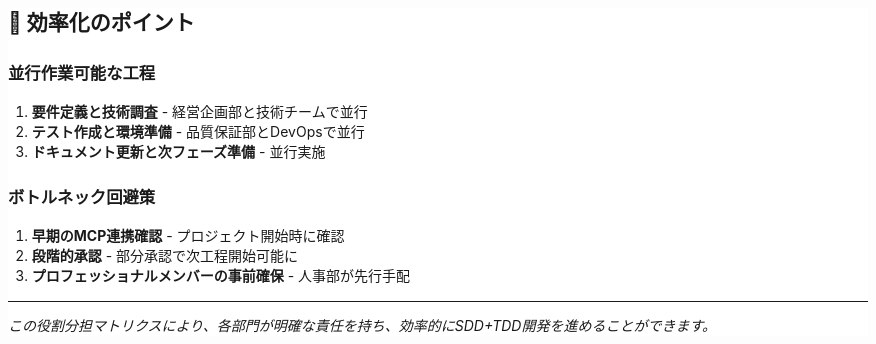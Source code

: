 ## 🚀 効率化のポイント

### 並行作業可能な工程
1. **要件定義と技術調査** - 経営企画部と技術チームで並行
2. **テスト作成と環境準備** - 品質保証部とDevOpsで並行
3. **ドキュメント更新と次フェーズ準備** - 並行実施

### ボトルネック回避策
1. **早期のMCP連携確認** - プロジェクト開始時に確認
2. **段階的承認** - 部分承認で次工程開始可能に
3. **プロフェッショナルメンバーの事前確保** - 人事部が先行手配

---

*この役割分担マトリクスにより、各部門が明確な責任を持ち、効率的にSDD+TDD開発を進めることができます。*